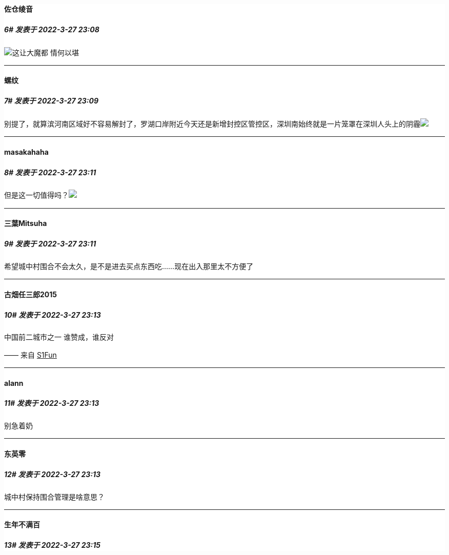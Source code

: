 ####  佐仓绫音  
##### 6#       发表于 2022-3-27 23:08

<img src="https://static.saraba1st.com/image/smiley/face2017/037.png" referrerpolicy="no-referrer">这让大魔都 情何以堪

*****

####  螺纹  
##### 7#       发表于 2022-3-27 23:09

别提了，就算滨河南区域好不容易解封了，罗湖口岸附近今天还是新增封控区管控区，深圳南始终就是一片笼罩在深圳人头上的阴霾<img src="https://static.saraba1st.com/image/smiley/face2017/087.gif" referrerpolicy="no-referrer">

*****

####  masakahaha  
##### 8#       发表于 2022-3-27 23:11

但是这一切值得吗？<img src="https://static.saraba1st.com/image/smiley/face2017/037.png" referrerpolicy="no-referrer">

*****

####  三葉Mitsuha  
##### 9#       发表于 2022-3-27 23:11

希望城中村围合不会太久，是不是进去买点东西吃……现在出入那里太不方便了

*****

####  古畑任三郎2015  
##### 10#       发表于 2022-3-27 23:13

中国前二城市之一
谁赞成，谁反对

—— 来自 [S1Fun](https://s1fun.koalcat.com)

*****

####  alann  
##### 11#       发表于 2022-3-27 23:13

别急着奶

*****

####  东英零  
##### 12#       发表于 2022-3-27 23:13

城中村保持围合管理是啥意思？

*****

####  生年不满百  
##### 13#       发表于 2022-3-27 23:15
